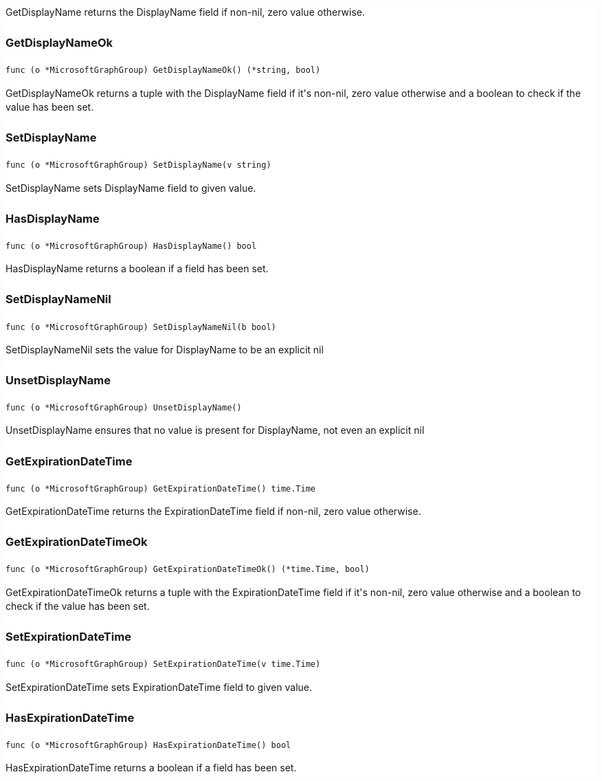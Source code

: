GetDisplayName returns the DisplayName field if non-nil, zero value otherwise.

### GetDisplayNameOk

`func (o *MicrosoftGraphGroup) GetDisplayNameOk() (*string, bool)`

GetDisplayNameOk returns a tuple with the DisplayName field if it's non-nil, zero value otherwise
and a boolean to check if the value has been set.

### SetDisplayName

`func (o *MicrosoftGraphGroup) SetDisplayName(v string)`

SetDisplayName sets DisplayName field to given value.

### HasDisplayName

`func (o *MicrosoftGraphGroup) HasDisplayName() bool`

HasDisplayName returns a boolean if a field has been set.

### SetDisplayNameNil

`func (o *MicrosoftGraphGroup) SetDisplayNameNil(b bool)`

 SetDisplayNameNil sets the value for DisplayName to be an explicit nil

### UnsetDisplayName
`func (o *MicrosoftGraphGroup) UnsetDisplayName()`

UnsetDisplayName ensures that no value is present for DisplayName, not even an explicit nil
### GetExpirationDateTime

`func (o *MicrosoftGraphGroup) GetExpirationDateTime() time.Time`

GetExpirationDateTime returns the ExpirationDateTime field if non-nil, zero value otherwise.

### GetExpirationDateTimeOk

`func (o *MicrosoftGraphGroup) GetExpirationDateTimeOk() (*time.Time, bool)`

GetExpirationDateTimeOk returns a tuple with the ExpirationDateTime field if it's non-nil, zero value otherwise
and a boolean to check if the value has been set.

### SetExpirationDateTime

`func (o *MicrosoftGraphGroup) SetExpirationDateTime(v time.Time)`

SetExpirationDateTime sets ExpirationDateTime field to given value.

### HasExpirationDateTime

`func (o *MicrosoftGraphGroup) HasExpirationDateTime() bool`

HasExpirationDateTime returns a boolean if a field has been set.

